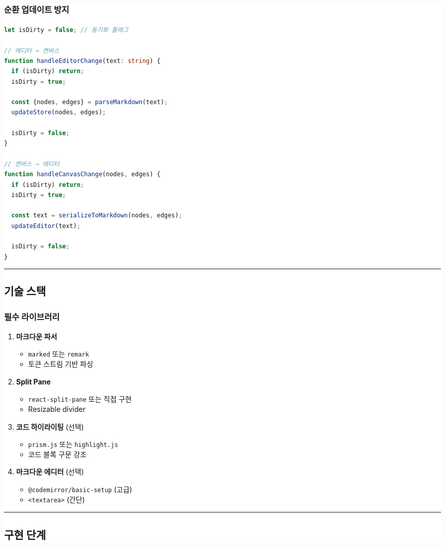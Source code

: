 ### 순환 업데이트 방지

```typescript
let isDirty = false; // 동기화 플래그

// 에디터 → 캔버스
function handleEditorChange(text: string) {
  if (isDirty) return;
  isDirty = true;

  const {nodes, edges} = parseMarkdown(text);
  updateStore(nodes, edges);

  isDirty = false;
}

// 캔버스 → 에디터
function handleCanvasChange(nodes, edges) {
  if (isDirty) return;
  isDirty = true;

  const text = serializeToMarkdown(nodes, edges);
  updateEditor(text);

  isDirty = false;
}
```

---

## 기술 스택

### 필수 라이브러리

1. **마크다운 파서**
   - `marked` 또는 `remark`
   - 토큰 스트림 기반 파싱

2. **Split Pane**
   - `react-split-pane` 또는 직접 구현
   - Resizable divider

3. **코드 하이라이팅** (선택)
   - `prism.js` 또는 `highlight.js`
   - 코드 블록 구문 강조

4. **마크다운 에디터** (선택)
   - `@codemirror/basic-setup` (고급)
   - `<textarea>` (간단)

---

## 구현 단계

